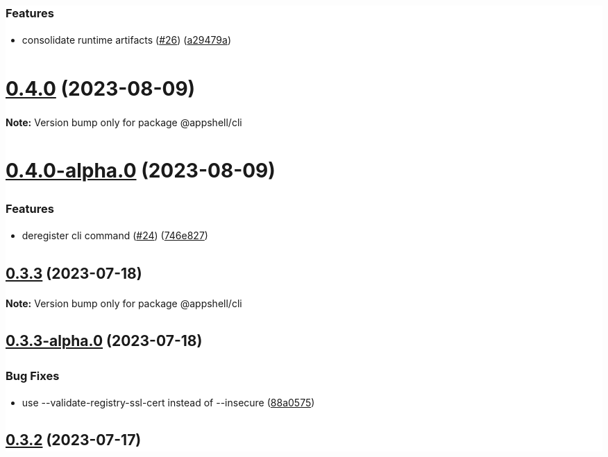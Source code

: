 
### Features

* consolidate runtime artifacts ([#26](https://github.com/navaris/appshell/issues/26)) ([a29479a](https://github.com/navaris/appshell/commit/a29479a49f0c5ec1273c9f8e4c7384096f2d4ba0))





# [0.4.0](https://github.com/navaris/appshell/compare/@appshell/cli@0.4.0-alpha.0...@appshell/cli@0.4.0) (2023-08-09)

**Note:** Version bump only for package @appshell/cli





# [0.4.0-alpha.0](https://github.com/navaris/appshell/compare/@appshell/cli@0.3.3...@appshell/cli@0.4.0-alpha.0) (2023-08-09)


### Features

* deregister cli command ([#24](https://github.com/navaris/appshell/issues/24)) ([746e827](https://github.com/navaris/appshell/commit/746e8273b366543a606cecadf18554bfc094143e))





## [0.3.3](https://github.com/navaris/appshell/compare/@appshell/cli@0.3.3-alpha.0...@appshell/cli@0.3.3) (2023-07-18)

**Note:** Version bump only for package @appshell/cli





## [0.3.3-alpha.0](https://github.com/navaris/appshell/compare/@appshell/cli@0.3.2...@appshell/cli@0.3.3-alpha.0) (2023-07-18)


### Bug Fixes

* use --validate-registry-ssl-cert instead of --insecure ([88a0575](https://github.com/navaris/appshell/commit/88a0575c52617a08da4b8bc08288ebce8f103586))





## [0.3.2](https://github.com/navaris/appshell/compare/@appshell/cli@0.3.2-alpha.0...@appshell/cli@0.3.2) (2023-07-17)
